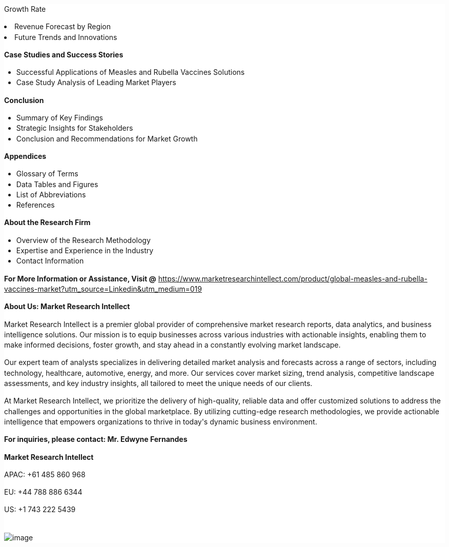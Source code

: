 Growth Rate</li><li>Revenue Forecast by Region</li><li>Future Trends and Innovations</li></ul><p><strong>Case Studies and Success Stories</strong></p><ul><li>Successful Applications of Measles and Rubella Vaccines Solutions</li><li>Case Study Analysis of Leading Market Players</li></ul><p><strong>Conclusion</strong></p><ul><li>Summary of Key Findings</li><li>Strategic Insights for Stakeholders</li><li>Conclusion and Recommendations for Market Growth</li></ul><p><strong>Appendices</strong></p><ul><li>Glossary of Terms</li><li>Data Tables and Figures</li><li>List of Abbreviations</li><li>References</li></ul><p><strong>About the Research Firm</strong></p><ul><li>Overview of the Research Methodology</li><li>Expertise and Experience in the Industry</li><li>Contact Information</li></ul></div><div class="article-main__content" data-test-id="publishing-text-block"><p><span class="font-[700]"><strong>For More Information or Assistance, Visit @</strong>&nbsp;<a href="https://www.marketresearchintellect.com/product/global-measles-and-rubella-vaccines-market?utm_source=Linkedin&utm_medium=019">https://www.marketresearchintellect.com/product/global-measles-and-rubella-vaccines-market?utm_source=Linkedin&utm_medium=019</a></span></p><p><strong>About Us: Market Research Intellect</strong></p><p>Market Research Intellect is a premier global provider of comprehensive market research reports, data analytics, and business intelligence solutions. Our mission is to equip businesses across various industries with actionable insights, enabling them to make informed decisions, foster growth, and stay ahead in a constantly evolving market landscape.</p><p>Our expert team of analysts specializes in delivering detailed market analysis and forecasts across a range of sectors, including technology, healthcare, automotive, energy, and more. Our services cover market sizing, trend analysis, competitive landscape assessments, and key industry insights, all tailored to meet the unique needs of our clients.</p><p>At Market Research Intellect, we prioritize the delivery of high-quality, reliable data and offer customized solutions to address the challenges and opportunities in the global marketplace. By utilizing cutting-edge research methodologies, we provide actionable intelligence that empowers organizations to thrive in today's dynamic business environment.</p><p><strong>For inquiries, please contact: Mr. Edwyne Fernandes</strong></p><p><strong>Market Research Intellect</strong></p><p>APAC: +61 485 860 968</p><p>EU: +44 788 886 6344</p><p>US: +1 743 222 5439</p></div><div class="article-main__content" data-test-id="publishing-text-block">&nbsp;</div>
![image](https://github.com/user-attachments/assets/055c938f-8e58-426c-8287-4e6cc10dce5b)
